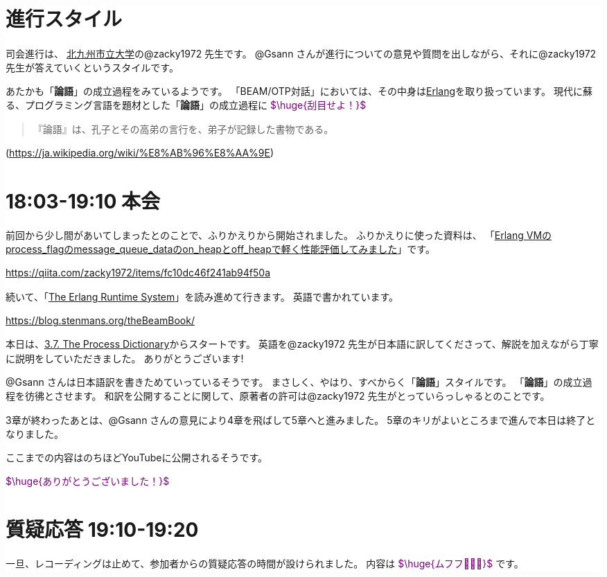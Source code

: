 # 進行スタイル

司会進行は、
[北九州市立大学](https://www.kitakyu-u.ac.jp/env/faculty/d-media/introduction/susumu-yamazaki.html)の@zacky1972 先生です。
@Gsann さんが進行についての意見や質問を出しながら、それに@zacky1972 先生が答えていくというスタイルです。

あたかも「**論語**」の成立過程をみているようです。
「BEAM/OTP対話」においては、その中身は[Erlang](https://www.erlang.org/)を取り扱っています。
現代に蘇る、プログラミング言語を題材とした「**論語**」の成立過程に
<font color="purple">$\huge{刮目せよ！}$</font>


> 『論語』は、孔子とその高弟の言行を、弟子が記録した書物である。

(https://ja.wikipedia.org/wiki/%E8%AB%96%E8%AA%9E)


# 18:03-19:10 本会

前回から少し間があいてしまったとのことで、ふりかえりから開始されました。
ふりかえりに使った資料は、
「[Erlang VMのprocess_flagのmessage_queue_dataのon_heapとoff_heapで軽く性能評価してみました](https://qiita.com/zacky1972/items/fc10dc46f241ab94f50a)」です。

https://qiita.com/zacky1972/items/fc10dc46f241ab94f50a

続いて、「[The Erlang Runtime System](https://blog.stenmans.org/theBeamBook/)」を読み進めて行きます。
英語で書かれています。

https://blog.stenmans.org/theBeamBook/

本日は、[3.7. The Process Dictionary](https://blog.stenmans.org/theBeamBook/#_the_process_dictionary)からスタートです。
英語を@zacky1972 先生が日本語に訳してくださって、解説を加えながら丁寧に説明をしていただきました。
ありがとうございます!

@Gsann さんは日本語訳を書きためていっているそうです。
まさしく、やはり、すべからく「**論語**」スタイルです。
「**論語**」の成立過程を彷彿とさせます。
和訳を公開することに関して、原著者の許可は@zacky1972 先生がとっていらっしゃるとのことです。


3章が終わったあとは、@Gsann さんの意見により4章を飛ばして5章へと進みました。
5章のキリがよいところまで進んで本日は終了となりました。

ここまでの内容はのちほどYouTubeに公開されるそうです。

<font color="purple">$\huge{ありがとうございました！}$</font>


# 質疑応答 19:10-19:20

一旦、レコーディングは止めて、参加者からの質疑応答の時間が設けられました。
内容は
<font color="purple">$\huge{ムフフ💜💜💜}$</font>
です。
